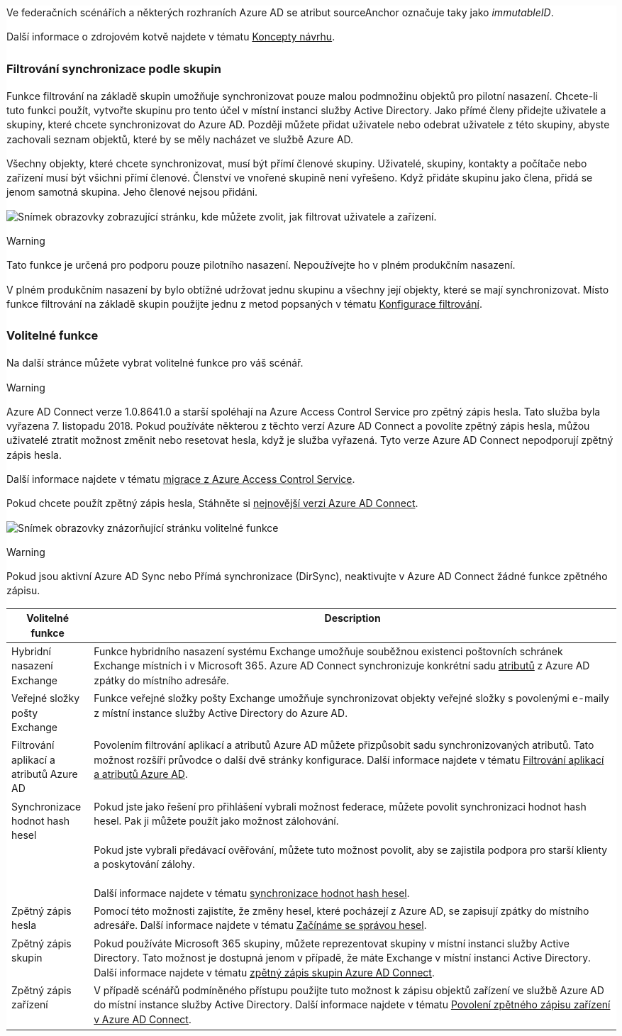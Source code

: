 Ve federačních scénářích a některých rozhraních Azure AD se atribut sourceAnchor označuje taky jako *immutableID*. 

Další informace o zdrojovém kotvě najdete v tématu [Koncepty návrhu](plan-connect-design-concepts.md#sourceanchor).

### <a name="sync-filtering-based-on-groups"></a>Filtrování synchronizace podle skupin
Funkce filtrování na základě skupin umožňuje synchronizovat pouze malou podmnožinu objektů pro pilotní nasazení. Chcete-li tuto funkci použít, vytvořte skupinu pro tento účel v místní instanci služby Active Directory. Jako přímé členy přidejte uživatele a skupiny, které chcete synchronizovat do Azure AD. Později můžete přidat uživatele nebo odebrat uživatele z této skupiny, abyste zachovali seznam objektů, které by se měly nacházet ve službě Azure AD. 

Všechny objekty, které chcete synchronizovat, musí být přímí členové skupiny. Uživatelé, skupiny, kontakty a počítače nebo zařízení musí být všichni přímí členové. Členství ve vnořené skupině není vyřešeno. Když přidáte skupinu jako člena, přidá se jenom samotná skupina. Jeho členové nejsou přidáni.

![Snímek obrazovky zobrazující stránku, kde můžete zvolit, jak filtrovat uživatele a zařízení.](./media/how-to-connect-install-custom/filter2.png)

> [!WARNING]
> Tato funkce je určená pro podporu pouze pilotního nasazení. Nepoužívejte ho v plném produkčním nasazení.
>

V plném produkčním nasazení by bylo obtížné udržovat jednu skupinu a všechny její objekty, které se mají synchronizovat. Místo funkce filtrování na základě skupin použijte jednu z metod popsaných v tématu [Konfigurace filtrování](how-to-connect-sync-configure-filtering.md).

### <a name="optional-features"></a>Volitelné funkce
Na další stránce můžete vybrat volitelné funkce pro váš scénář.

>[!WARNING]
>Azure AD Connect verze 1.0.8641.0 a starší spoléhají na Azure Access Control Service pro zpětný zápis hesla.  Tato služba byla vyřazena 7. listopadu 2018.  Pokud používáte některou z těchto verzí Azure AD Connect a povolíte zpětný zápis hesla, můžou uživatelé ztratit možnost změnit nebo resetovat hesla, když je služba vyřazená. Tyto verze Azure AD Connect nepodporují zpětný zápis hesla.
>
>Další informace najdete v tématu [migrace z Azure Access Control Service](../azuread-dev/active-directory-acs-migration.md).
>
>Pokud chcete použít zpětný zápis hesla, Stáhněte si [nejnovější verzi Azure AD Connect](https://www.microsoft.com/download/details.aspx?id=47594).

![Snímek obrazovky znázorňující stránku volitelné funkce](./media/how-to-connect-install-custom/optional2a.png)

> [!WARNING]
> Pokud jsou aktivní Azure AD Sync nebo Přímá synchronizace (DirSync), neaktivujte v Azure AD Connect žádné funkce zpětného zápisu.



| Volitelné funkce | Description |
| --- | --- |
| Hybridní nasazení Exchange |Funkce hybridního nasazení systému Exchange umožňuje souběžnou existenci poštovních schránek Exchange místních i v Microsoft 365. Azure AD Connect synchronizuje konkrétní sadu [atributů](reference-connect-sync-attributes-synchronized.md#exchange-hybrid-writeback) z Azure AD zpátky do místního adresáře. |
| Veřejné složky pošty Exchange | Funkce veřejné složky pošty Exchange umožňuje synchronizovat objekty veřejné složky s povolenými e-maily z místní instance služby Active Directory do Azure AD. |
| Filtrování aplikací a atributů Azure AD |Povolením filtrování aplikací a atributů Azure AD můžete přizpůsobit sadu synchronizovaných atributů. Tato možnost rozšíří průvodce o další dvě stránky konfigurace. Další informace najdete v tématu [Filtrování aplikací a atributů Azure AD](#azure-ad-app-and-attribute-filtering). |
| Synchronizace hodnot hash hesel |Pokud jste jako řešení pro přihlášení vybrali možnost federace, můžete povolit synchronizaci hodnot hash hesel. Pak ji můžete použít jako možnost zálohování.  </br></br>Pokud jste vybrali předávací ověřování, můžete tuto možnost povolit, aby se zajistila podpora pro starší klienty a poskytování zálohy.</br></br> Další informace najdete v tématu [synchronizace hodnot hash hesel](how-to-connect-password-hash-synchronization.md).|
| Zpětný zápis hesla |Pomocí této možnosti zajistíte, že změny hesel, které pocházejí z Azure AD, se zapisují zpátky do místního adresáře. Další informace najdete v tématu [Začínáme se správou hesel](../authentication/tutorial-enable-sspr.md). |
| Zpětný zápis skupin |Pokud používáte Microsoft 365 skupiny, můžete reprezentovat skupiny v místní instanci služby Active Directory. Tato možnost je dostupná jenom v případě, že máte Exchange v místní instanci Active Directory. Další informace najdete v tématu [zpětný zápis skupin Azure AD Connect](how-to-connect-group-writeback.md).|
| Zpětný zápis zařízení |V případě scénářů podmíněného přístupu použijte tuto možnost k zápisu objektů zařízení ve službě Azure AD do místní instance služby Active Directory. Další informace najdete v tématu [Povolení zpětného zápisu zařízení v Azure AD Connect](how-to-connect-device-writeback.md). |